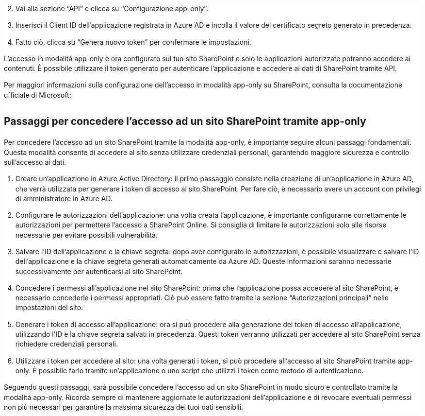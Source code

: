 2. Vai alla sezione &#8220;API&#8221; e clicca su &#8220;Configurazione app-only&#8221;.

3. Inserisci il Client ID dell&#8217;applicazione registrata in Azure AD e incolla il valore del certificato segreto generato in precedenza.

4. Fatto ciò, clicca su &#8220;Genera nuovo token&#8221; per confermare le impostazioni.


L&#8217;accesso in modalità app-only è ora configurato sul tuo sito SharePoint e solo le applicazioni autorizzate potranno accedere ai contenuti. È possibile utilizzare il token generato per autenticare l&#8217;applicazione e accedere ai dati di SharePoint tramite API.


Per maggiori informazioni sulla configurazione dell&#8217;accesso in modalità app-only su SharePoint, consulta la documentazione ufficiale di Microsoft:


## Passaggi per concedere l&#8217;accesso ad un sito SharePoint tramite app-only

Per concedere l&#8217;accesso ad un sito SharePoint tramite la modalità app-only, è importante seguire alcuni passaggi fondamentali. Questa modalità consente di accedere al sito senza utilizzare credenziali personali, garantendo maggiore sicurezza e controllo sull&#8217;accesso ai dati.


1. Creare un&#8217;applicazione in Azure Active Directory: il primo passaggio consiste nella creazione di un&#8217;applicazione in Azure AD, che verrà utilizzata per generare i token di accesso al sito SharePoint. Per fare ciò, è necessario avere un account con privilegi di amministratore in Azure AD.


2. Configurare le autorizzazioni dell&#8217;applicazione: una volta creata l&#8217;applicazione, è importante configurarne correttamente le autorizzazioni per permettere l&#8217;accesso a SharePoint Online. Si consiglia di limitare le autorizzazioni solo alle risorse necessarie per evitare possibili vulnerabilità.


3. Salvare l&#8217;ID dell&#8217;applicazione e la chiave segreta: dopo aver configurato le autorizzazioni, è possibile visualizzare e salvare l&#8217;ID dell&#8217;applicazione e la chiave segreta generati automaticamente da Azure AD. Queste informazioni saranno necessarie successivamente per autenticarsi al sito SharePoint.


4. Concedere i permessi all&#8217;applicazione nel sito SharePoint: prima che l&#8217;applicazione possa accedere al sito SharePoint, è necessario concederle i permessi appropriati. Ciò può essere fatto tramite la sezione &#8220;Autorizzazioni principali&#8221; nelle impostazioni del sito.


5. Generare i token di accesso all&#8217;applicazione: ora si può procedere alla generazione dei token di accesso all&#8217;applicazione, utilizzando l&#8217;ID e la chiave segreta salvati in precedenza. Questi token verranno utilizzati per accedere al sito SharePoint senza richiedere credenziali personali.


6. Utilizzare i token per accedere al sito: una volta generati i token, si può procedere all&#8217;accesso al sito SharePoint tramite app-only. È possibile farlo tramite un&#8217;applicazione o uno script che utilizzi i token come metodo di autenticazione.


Seguendo questi passaggi, sarà possibile concedere l&#8217;accesso ad un sito SharePoint in modo sicuro e controllato tramite la modalità app-only. Ricorda sempre di mantenere aggiornate le autorizzazioni dell&#8217;applicazione e di revocare eventuali permessi non più necessari per garantire la massima sicurezza dei tuoi dati sensibili.
